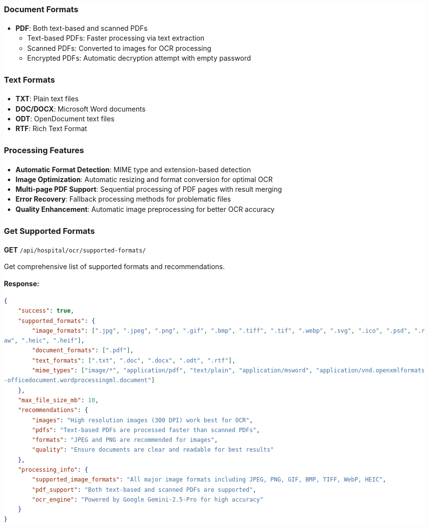 ### Document Formats
- **PDF**: Both text-based and scanned PDFs
  - Text-based PDFs: Faster processing via text extraction
  - Scanned PDFs: Converted to images for OCR processing
  - Encrypted PDFs: Automatic decryption attempt with empty password

### Text Formats
- **TXT**: Plain text files
- **DOC/DOCX**: Microsoft Word documents
- **ODT**: OpenDocument text files
- **RTF**: Rich Text Format

### Processing Features
- **Automatic Format Detection**: MIME type and extension-based detection
- **Image Optimization**: Automatic resizing and format conversion for optimal OCR
- **Multi-page PDF Support**: Sequential processing of PDF pages with result merging
- **Error Recovery**: Fallback processing methods for problematic files
- **Quality Enhancement**: Automatic image preprocessing for better OCR accuracy

### Get Supported Formats
**GET** `/api/hospital/ocr/supported-formats/`

Get comprehensive list of supported formats and recommendations.

**Response:**
```json
{
    "success": true,
    "supported_formats": {
        "image_formats": [".jpg", ".jpeg", ".png", ".gif", ".bmp", ".tiff", ".tif", ".webp", ".svg", ".ico", ".psd", ".raw", ".heic", ".heif"],
        "document_formats": [".pdf"],
        "text_formats": [".txt", ".doc", ".docx", ".odt", ".rtf"],
        "mime_types": ["image/*", "application/pdf", "text/plain", "application/msword", "application/vnd.openxmlformats-officedocument.wordprocessingml.document"]
    },
    "max_file_size_mb": 10,
    "recommendations": {
        "images": "High resolution images (300 DPI) work best for OCR",
        "pdfs": "Text-based PDFs are processed faster than scanned PDFs",
        "formats": "JPEG and PNG are recommended for images",
        "quality": "Ensure documents are clear and readable for best results"
    },
    "processing_info": {
        "supported_image_formats": "All major image formats including JPEG, PNG, GIF, BMP, TIFF, WebP, HEIC",
        "pdf_support": "Both text-based and scanned PDFs are supported",
        "ocr_engine": "Powered by Google Gemini-2.5-Pro for high accuracy"
    }
}
```

